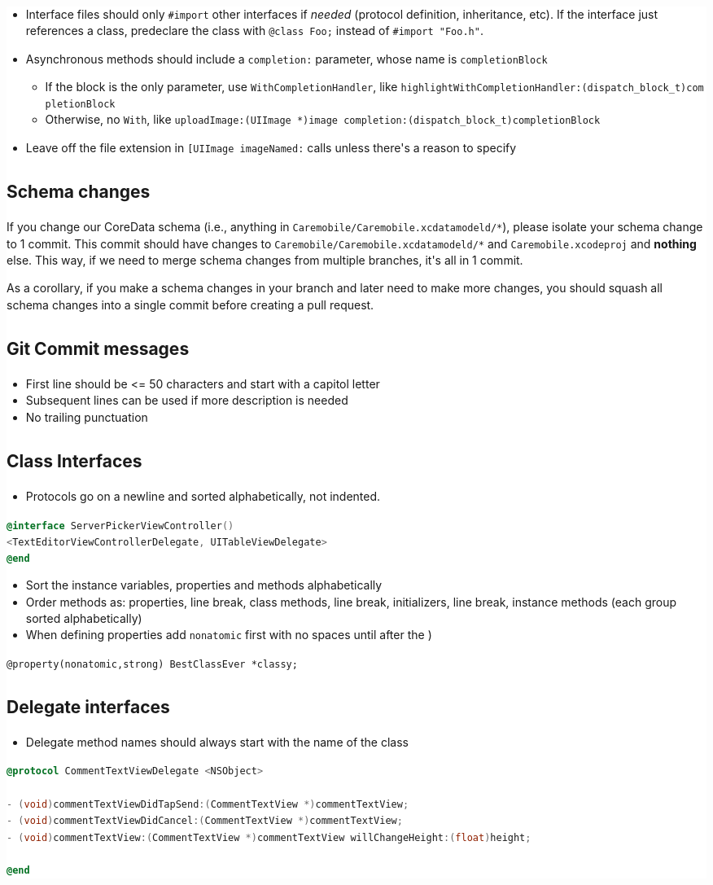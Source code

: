 * Interface files should only `#import` other interfaces if *needed* (protocol definition, inheritance, etc). If the interface just references a class, predeclare the class with `@class Foo;` instead of `#import "Foo.h"`.

* Asynchronous methods should include a  `completion:` parameter, whose name is `completionBlock`
    * If the block is the only parameter, use `WithCompletionHandler`, like `highlightWithCompletionHandler:(dispatch_block_t)completionBlock`
    * Otherwise, no `With`, like `uploadImage:(UIImage *)image completion:(dispatch_block_t)completionBlock`

* Leave off the file extension in `[UIImage imageNamed:` calls unless there's a reason to specify

## Schema changes

If you change our CoreData schema (i.e., anything in `Caremobile/Caremobile.xcdatamodeld/*`), please isolate your schema change to 1 commit. This commit should have changes to `Caremobile/Caremobile.xcdatamodeld/*` and `Caremobile.xcodeproj` and **nothing** else. This way, if we need to merge schema changes from multiple branches, it's all in 1 commit.

As a corollary, if you make a schema changes in your branch and later need to make more changes, you should squash all schema changes into a single commit before creating a pull request.

## Git Commit messages

* First line should be <= 50 characters and start with a capitol letter
* Subsequent lines can be used if more description is needed
* No trailing punctuation

## Class Interfaces

* Protocols go on a newline and sorted alphabetically, not indented.

```objective-c
@interface ServerPickerViewController()
<TextEditorViewControllerDelegate, UITableViewDelegate>
@end
```
* Sort the instance variables, properties and methods alphabetically
* Order methods as: properties, line break, class methods, line break, initializers, line break, instance methods (each group sorted alphabetically)
* When defining properties add `nonatomic` first with no spaces until after the )

```
@property(nonatomic,strong) BestClassEver *classy;
```

## Delegate interfaces

* Delegate method names should always start with the name of the class

```objective-c
@protocol CommentTextViewDelegate <NSObject>

- (void)commentTextViewDidTapSend:(CommentTextView *)commentTextView;
- (void)commentTextViewDidCancel:(CommentTextView *)commentTextView;
- (void)commentTextView:(CommentTextView *)commentTextView willChangeHeight:(float)height;

@end
```
